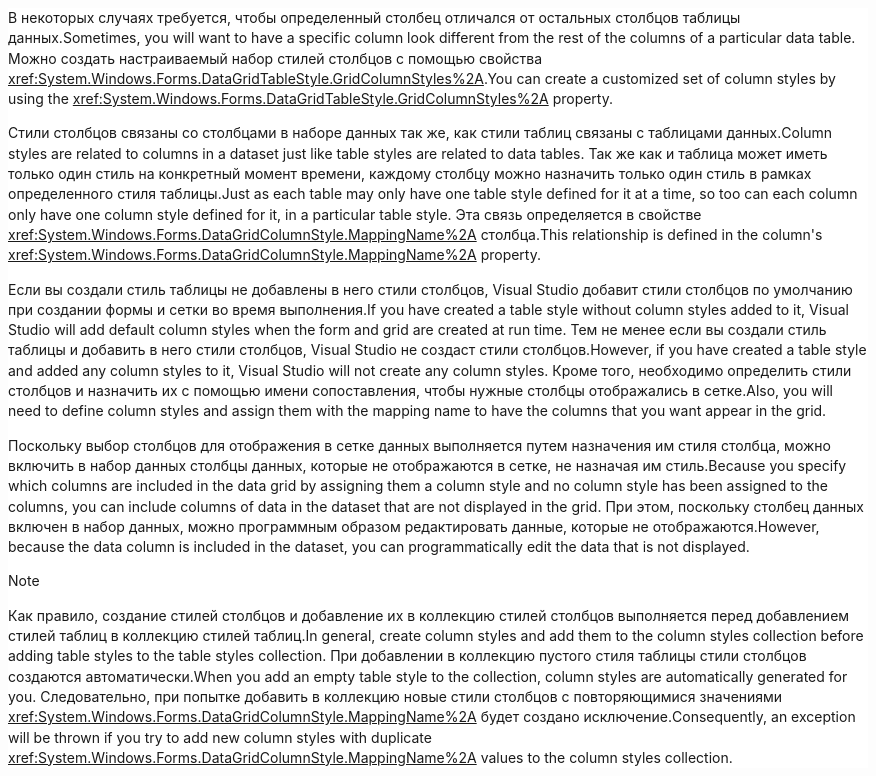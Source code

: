  <span data-ttu-id="72d6c-208">В некоторых случаях требуется, чтобы определенный столбец отличался от остальных столбцов таблицы данных.</span><span class="sxs-lookup"><span data-stu-id="72d6c-208">Sometimes, you will want to have a specific column look different from the rest of the columns of a particular data table.</span></span> <span data-ttu-id="72d6c-209">Можно создать настраиваемый набор стилей столбцов с помощью свойства <xref:System.Windows.Forms.DataGridTableStyle.GridColumnStyles%2A>.</span><span class="sxs-lookup"><span data-stu-id="72d6c-209">You can create a customized set of column styles by using the <xref:System.Windows.Forms.DataGridTableStyle.GridColumnStyles%2A> property.</span></span>  
  
 <span data-ttu-id="72d6c-210">Стили столбцов связаны со столбцами в наборе данных так же, как стили таблиц связаны с таблицами данных.</span><span class="sxs-lookup"><span data-stu-id="72d6c-210">Column styles are related to columns in a dataset just like table styles are related to data tables.</span></span> <span data-ttu-id="72d6c-211">Так же как и таблица может иметь только один стиль на конкретный момент времени, каждому столбцу можно назначить только один стиль в рамках определенного стиля таблицы.</span><span class="sxs-lookup"><span data-stu-id="72d6c-211">Just as each table may only have one table style defined for it at a time, so too can each column only have one column style defined for it, in a particular table style.</span></span> <span data-ttu-id="72d6c-212">Эта связь определяется в свойстве <xref:System.Windows.Forms.DataGridColumnStyle.MappingName%2A> столбца.</span><span class="sxs-lookup"><span data-stu-id="72d6c-212">This relationship is defined in the column's <xref:System.Windows.Forms.DataGridColumnStyle.MappingName%2A> property.</span></span>  
  
 <span data-ttu-id="72d6c-213">Если вы создали стиль таблицы не добавлены в него стили столбцов, Visual Studio добавит стили столбцов по умолчанию при создании формы и сетки во время выполнения.</span><span class="sxs-lookup"><span data-stu-id="72d6c-213">If you have created a table style without column styles added to it, Visual Studio will add default column styles when the form and grid are created at run time.</span></span> <span data-ttu-id="72d6c-214">Тем не менее если вы создали стиль таблицы и добавить в него стили столбцов, Visual Studio не создаст стили столбцов.</span><span class="sxs-lookup"><span data-stu-id="72d6c-214">However, if you have created a table style and added any column styles to it, Visual Studio will not create any column styles.</span></span> <span data-ttu-id="72d6c-215">Кроме того, необходимо определить стили столбцов и назначить их с помощью имени сопоставления, чтобы нужные столбцы отображались в сетке.</span><span class="sxs-lookup"><span data-stu-id="72d6c-215">Also, you will need to define column styles and assign them with the mapping name to have the columns that you want appear in the grid.</span></span>  
  
 <span data-ttu-id="72d6c-216">Поскольку выбор столбцов для отображения в сетке данных выполняется путем назначения им стиля столбца, можно включить в набор данных столбцы данных, которые не отображаются в сетке, не назначая им стиль.</span><span class="sxs-lookup"><span data-stu-id="72d6c-216">Because you specify which columns are included in the data grid by assigning them a column style and no column style has been assigned to the columns, you can include columns of data in the dataset that are not displayed in the grid.</span></span> <span data-ttu-id="72d6c-217">При этом, поскольку столбец данных включен в набор данных, можно программным образом редактировать данные, которые не отображаются.</span><span class="sxs-lookup"><span data-stu-id="72d6c-217">However, because the data column is included in the dataset, you can programmatically edit the data that is not displayed.</span></span>  
  
> [!NOTE]
>  <span data-ttu-id="72d6c-218">Как правило, создание стилей столбцов и добавление их в коллекцию стилей столбцов выполняется перед добавлением стилей таблиц в коллекцию стилей таблиц.</span><span class="sxs-lookup"><span data-stu-id="72d6c-218">In general, create column styles and add them to the column styles collection before adding table styles to the table styles collection.</span></span> <span data-ttu-id="72d6c-219">При добавлении в коллекцию пустого стиля таблицы стили столбцов создаются автоматически.</span><span class="sxs-lookup"><span data-stu-id="72d6c-219">When you add an empty table style to the collection, column styles are automatically generated for you.</span></span> <span data-ttu-id="72d6c-220">Следовательно, при попытке добавить в коллекцию новые стили столбцов с повторяющимися значениями <xref:System.Windows.Forms.DataGridColumnStyle.MappingName%2A> будет создано исключение.</span><span class="sxs-lookup"><span data-stu-id="72d6c-220">Consequently, an exception will be thrown if you try to add new column styles with duplicate <xref:System.Windows.Forms.DataGridColumnStyle.MappingName%2A> values to the column styles collection.</span></span>  
>   